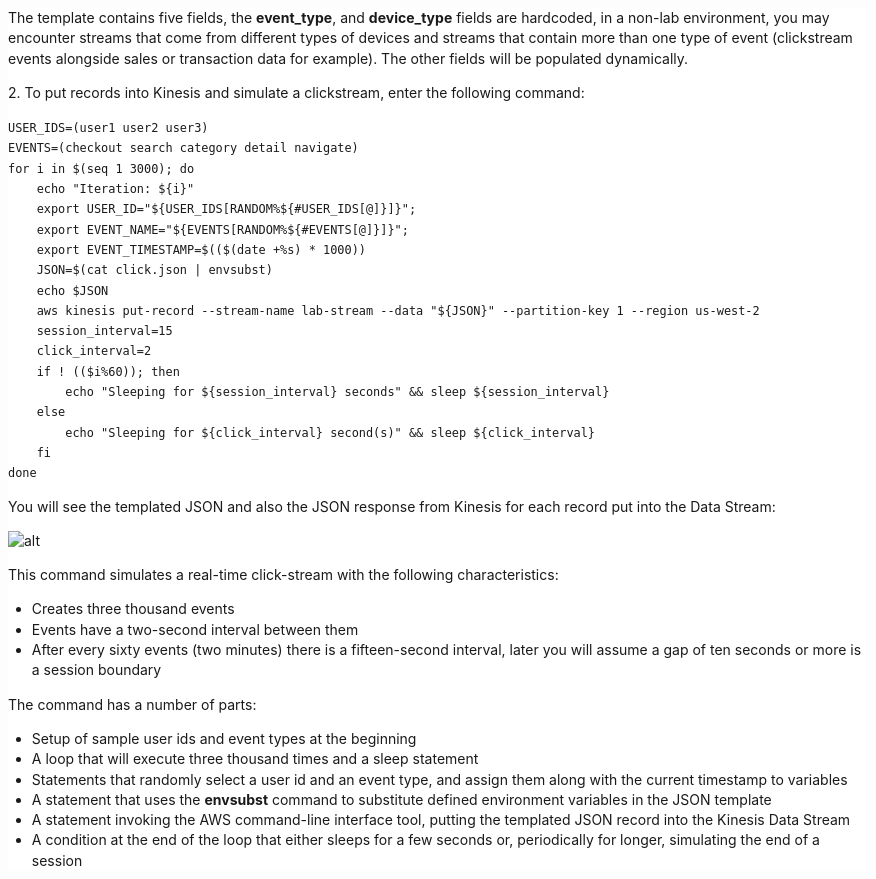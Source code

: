 The template contains five fields, the **event_type**, and **device_type** fields are hardcoded, in a non-lab environment, you may encounter streams that come from different types of devices and streams that contain more than one type of event (clickstream events alongside sales or transaction data for example). The other fields will be populated dynamically.

2\. To put records into Kinesis and simulate a clickstream, enter the following command:

```
USER_IDS=(user1 user2 user3)
EVENTS=(checkout search category detail navigate)
for i in $(seq 1 3000); do
    echo "Iteration: ${i}"
    export USER_ID="${USER_IDS[RANDOM%${#USER_IDS[@]}]}";
    export EVENT_NAME="${EVENTS[RANDOM%${#EVENTS[@]}]}";
    export EVENT_TIMESTAMP=$(($(date +%s) * 1000))
    JSON=$(cat click.json | envsubst)
    echo $JSON
    aws kinesis put-record --stream-name lab-stream --data "${JSON}" --partition-key 1 --region us-west-2
    session_interval=15
    click_interval=2
    if ! (($i%60)); then
        echo "Sleeping for ${session_interval} seconds" && sleep ${session_interval}
    else
        echo "Sleeping for ${click_interval} second(s)" && sleep ${click_interval}
    fi
done

```
    
You will see the templated JSON and also the JSON response from Kinesis for each record put into the Data Stream:

![alt](https://assets.cloudacademy.com/bakery/media/uploads/content_engine/image-dd23350b-e018-46c9-bcb8-f040aeab31e1.png)

This command simulates a real-time click-stream with the following characteristics:

* Creates three thousand events
* Events have a two-second interval between them
* After every sixty events (two minutes) there is a fifteen-second interval, later you will assume a gap of ten seconds or more is a session boundary

The command has a number of parts:

* Setup of sample user ids and event types at the beginning
* A loop that will execute three thousand times and a sleep statement
* Statements that randomly select a user id and an event type, and assign them along with the current timestamp to variables
* A statement that uses the **envsubst** command to substitute defined environment variables in the JSON template
* A statement invoking the AWS command-line interface tool, putting the templated JSON record into the Kinesis Data Stream
* A condition at the end of the loop that either sleeps for a few seconds or, periodically for longer, simulating the end of a session
